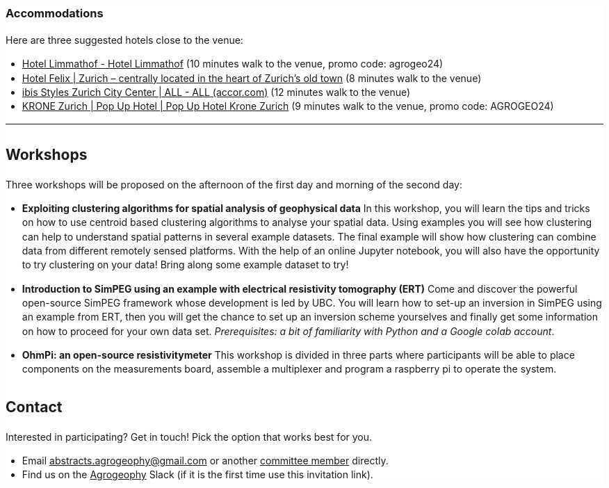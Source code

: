 




</div>

### Accommodations
Here are three suggested hotels close to the venue:
- [Hotel Limmathof - Hotel Limmathof](https://limmathof.com/en/) (10 minutes walk to the venue, promo code: agrogeo24)
- [Hotel Felix | Zurich – centrally located in the heart of Zurich’s old town](https://www.hotelfelix.ch/) (8 minutes walk to the venue)
- [ibis Styles Zurich City Center | ALL - ALL (accor.com)](https://all.accor.com/hotel/B5J7/index.de.shtml) (12 minutes walk to the venue)
- [KRONE Zurich | Pop Up Hotel | Pop Up Hotel Krone Zurich](https://www.kronezurich.ch/) (9 minutes walk to the venue, promo code: AGROGEO24)

<hr>


## Workshops

Three workshops will be proposed on the afternoon of the first day and morning of the second day:
- **Exploiting clustering algorithms for spatial analysis of geophysical data**
In this workshop, you will learn the tips and tricks on how to use centroid based clustering algorithms to analyse your spatial data. Using examples you will see how clustering can help to understand spatial patterns in several example datasets. The final example will show how clustering can combine data from different remotely sensed platforms. With the help of an online Jupyter notebook, you will also have the opportunity to try clustering on your data! Bring along some example dataset to try!

- **Introduction to SimPEG using an example with electrical resistivity tomography (ERT)**
Come and discover the powerful open-source SimPEG framework whose development is led by UBC. You will learn how to set-up an inversion in SimPEG using an example from ERT, then you will get the chance to set up an inversion scheme yourselves and finally get some information on how to proceed for your own data set. *Prerequisites: a bit of familiarity with Python and a Google colab account*.

- **OhmPi: an open-source resistivitymeter**
This workshop is divided in three parts where participants will be able to place components on the measurements board, assemble a multiplexer and program a raspberry pi to operate the system.


## Contact

<p class="lead">
Interested in participating? Get in touch! Pick the option that works best
for you.
</p>

<ul class="fa-ul my-5">
<li>
<i class="fa-li fa fa-envelope-open fa-fw" aria-hidden="true"></i>
Email <a href="mailto:abstracts.agrogeophy@gmail.com">abstracts.agrogeophy@gmail.com</a> or another <a href="committees.html">committee member</a> directly.
</li>
<li>
<i class="fa-li fab fa-slack fa-fw" aria-hidden="true"></i>
Find us on the <a href="https://join.slack.com/t/agrogeophy/shared_invite/zt-14x7c3h5f-_MziokBFPOrrFk2z2rRBIw">Agrogeophy</a> Slack (if it is the first time use this invitation link).
</li>
</ul>
